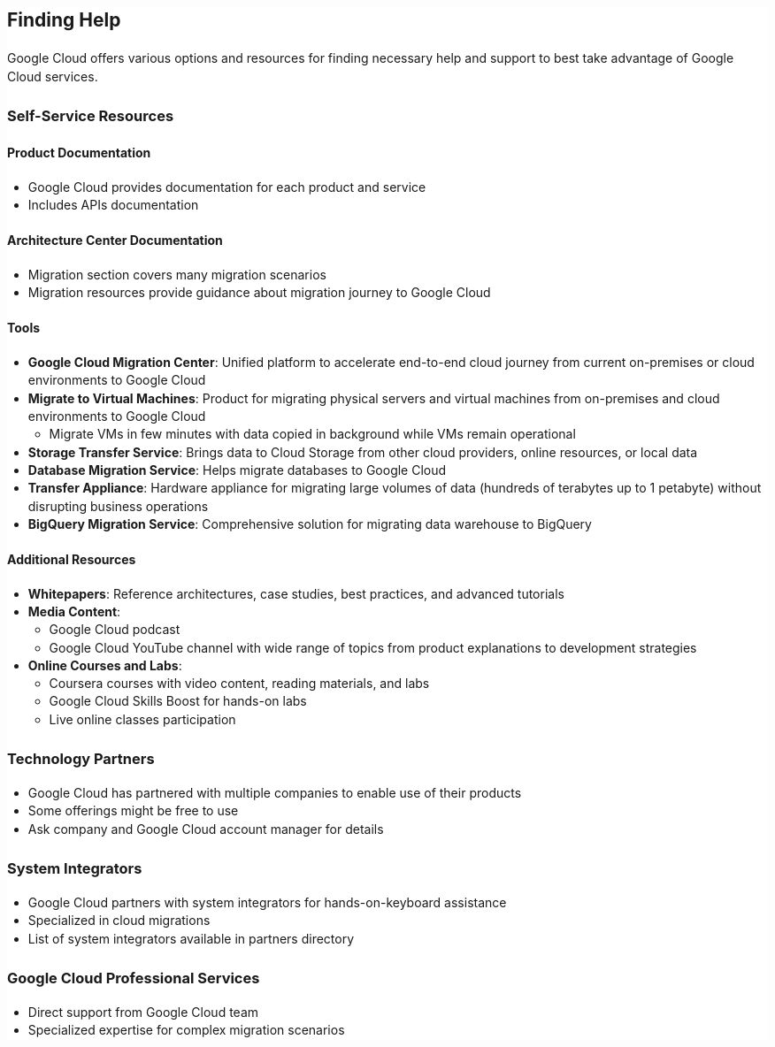 ## Finding Help

Google Cloud offers various options and resources for finding necessary help and support to best take advantage of Google Cloud services.

### Self-Service Resources

#### Product Documentation
- Google Cloud provides documentation for each product and service
- Includes APIs documentation

#### Architecture Center Documentation  
- Migration section covers many migration scenarios
- Migration resources provide guidance about migration journey to Google Cloud

#### Tools
- **Google Cloud Migration Center**: Unified platform to accelerate end-to-end cloud journey from current on-premises or cloud environments to Google Cloud
- **Migrate to Virtual Machines**: Product for migrating physical servers and virtual machines from on-premises and cloud environments to Google Cloud
  - Migrate VMs in few minutes with data copied in background while VMs remain operational
- **Storage Transfer Service**: Brings data to Cloud Storage from other cloud providers, online resources, or local data
- **Database Migration Service**: Helps migrate databases to Google Cloud
- **Transfer Appliance**: Hardware appliance for migrating large volumes of data (hundreds of terabytes up to 1 petabyte) without disrupting business operations
- **BigQuery Migration Service**: Comprehensive solution for migrating data warehouse to BigQuery

#### Additional Resources
- **Whitepapers**: Reference architectures, case studies, best practices, and advanced tutorials
- **Media Content**: 
  - Google Cloud podcast
  - Google Cloud YouTube channel with wide range of topics from product explanations to development strategies
- **Online Courses and Labs**: 
  - Coursera courses with video content, reading materials, and labs
  - Google Cloud Skills Boost for hands-on labs
  - Live online classes participation

### Technology Partners
- Google Cloud has partnered with multiple companies to enable use of their products
- Some offerings might be free to use
- Ask company and Google Cloud account manager for details

### System Integrators
- Google Cloud partners with system integrators for hands-on-keyboard assistance
- Specialized in cloud migrations
- List of system integrators available in partners directory

### Google Cloud Professional Services
- Direct support from Google Cloud team
- Specialized expertise for complex migration scenarios

